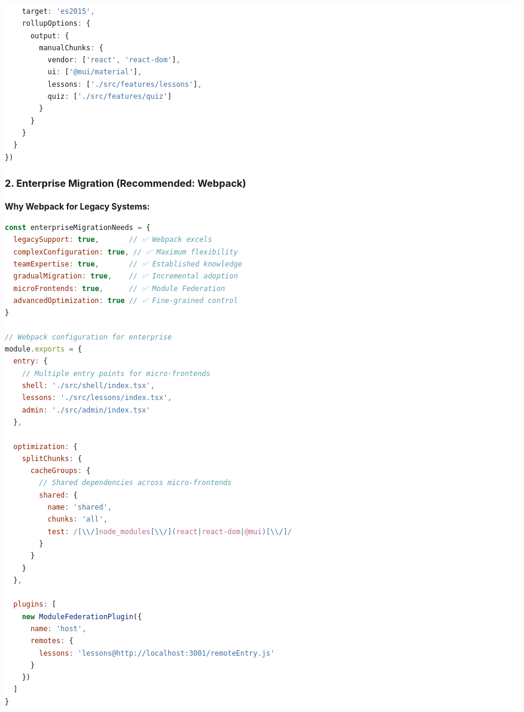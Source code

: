 ```typescript
    target: 'es2015',
    rollupOptions: {
      output: {
        manualChunks: {
          vendor: ['react', 'react-dom'],
          ui: ['@mui/material'],
          lessons: ['./src/features/lessons'],
          quiz: ['./src/features/quiz']
        }
      }
    }
  }
})
```

### 2. Enterprise Migration (Recommended: Webpack)

**Why Webpack for Legacy Systems:**
```javascript
const enterpriseMigrationNeeds = {
  legacySupport: true,       // ✅ Webpack excels
  complexConfiguration: true, // ✅ Maximum flexibility
  teamExpertise: true,       // ✅ Established knowledge
  gradualMigration: true,    // ✅ Incremental adoption
  microFrontends: true,      // ✅ Module Federation
  advancedOptimization: true // ✅ Fine-grained control
}

// Webpack configuration for enterprise
module.exports = {
  entry: {
    // Multiple entry points for micro-frontends
    shell: './src/shell/index.tsx',
    lessons: './src/lessons/index.tsx',
    admin: './src/admin/index.tsx'
  },
  
  optimization: {
    splitChunks: {
      cacheGroups: {
        // Shared dependencies across micro-frontends
        shared: {
          name: 'shared',
          chunks: 'all',
          test: /[\\/]node_modules[\\/](react|react-dom|@mui)[\\/]/
        }
      }
    }
  },
  
  plugins: [
    new ModuleFederationPlugin({
      name: 'host',
      remotes: {
        lessons: 'lessons@http://localhost:3001/remoteEntry.js'
      }
    })
  ]
}
```
